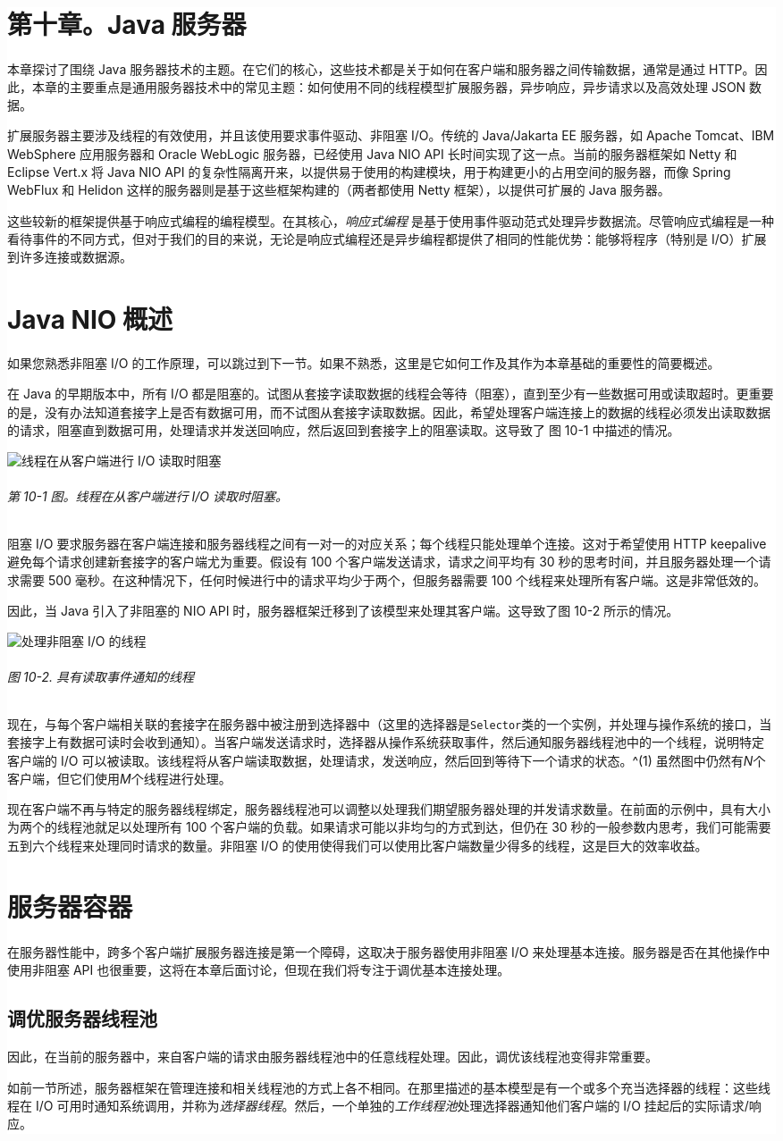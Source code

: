 # 第十章。Java 服务器

本章探讨了围绕 Java 服务器技术的主题。在它们的核心，这些技术都是关于如何在客户端和服务器之间传输数据，通常是通过 HTTP。因此，本章的主要重点是通用服务器技术中的常见主题：如何使用不同的线程模型扩展服务器，异步响应，异步请求以及高效处理 JSON 数据。

扩展服务器主要涉及线程的有效使用，并且该使用要求事件驱动、非阻塞 I/O。传统的 Java/Jakarta EE 服务器，如 Apache Tomcat、IBM WebSphere 应用服务器和 Oracle WebLogic 服务器，已经使用 Java NIO API 长时间实现了这一点。当前的服务器框架如 Netty 和 Eclipse Vert.x 将 Java NIO API 的复杂性隔离开来，以提供易于使用的构建模块，用于构建更小的占用空间的服务器，而像 Spring WebFlux 和 Helidon 这样的服务器则是基于这些框架构建的（两者都使用 Netty 框架），以提供可扩展的 Java 服务器。

这些较新的框架提供基于响应式编程的编程模型。在其核心，*响应式编程* 是基于使用事件驱动范式处理异步数据流。尽管响应式编程是一种看待事件的不同方式，但对于我们的目的来说，无论是响应式编程还是异步编程都提供了相同的性能优势：能够将程序（特别是 I/O）扩展到许多连接或数据源。

# Java NIO 概述

如果您熟悉非阻塞 I/O 的工作原理，可以跳过到下一节。如果不熟悉，这里是它如何工作及其作为本章基础的重要性的简要概述。

在 Java 的早期版本中，所有 I/O 都是阻塞的。试图从套接字读取数据的线程会等待（阻塞），直到至少有一些数据可用或读取超时。更重要的是，没有办法知道套接字上是否有数据可用，而不试图从套接字读取数据。因此，希望处理客户端连接上的数据的线程必须发出读取数据的请求，阻塞直到数据可用，处理请求并发送回响应，然后返回到套接字上的阻塞读取。这导致了 图 10-1 中描述的情况。

![线程在从客户端进行 I/O 读取时阻塞](img/jp2e_1001.png)

###### 第 10-1 图。线程在从客户端进行 I/O 读取时阻塞。

阻塞 I/O 要求服务器在客户端连接和服务器线程之间有一对一的对应关系；每个线程只能处理单个连接。这对于希望使用 HTTP keepalive 避免每个请求创建新套接字的客户端尤为重要。假设有 100 个客户端发送请求，请求之间平均有 30 秒的思考时间，并且服务器处理一个请求需要 500 毫秒。在这种情况下，任何时候进行中的请求平均少于两个，但服务器需要 100 个线程来处理所有客户端。这是非常低效的。

因此，当 Java 引入了非阻塞的 NIO API 时，服务器框架迁移到了该模型来处理其客户端。这导致了图 10-2 所示的情况。

![处理非阻塞 I/O 的线程](img/jp2e_1002.png)

###### 图 10-2\. 具有读取事件通知的线程

现在，与每个客户端相关联的套接字在服务器中被注册到选择器中（这里的选择器是`Selector`类的一个实例，并处理与操作系统的接口，当套接字上有数据可读时会收到通知）。当客户端发送请求时，选择器从操作系统获取事件，然后通知服务器线程池中的一个线程，说明特定客户端的 I/O 可以被读取。该线程将从客户端读取数据，处理请求，发送响应，然后回到等待下一个请求的状态。^(1) 虽然图中仍然有*N*个客户端，但它们使用*M*个线程进行处理。

现在客户端不再与特定的服务器线程绑定，服务器线程池可以调整以处理我们期望服务器处理的并发请求数量。在前面的示例中，具有大小为两个的线程池就足以处理所有 100 个客户端的负载。如果请求可能以非均匀的方式到达，但仍在 30 秒的一般参数内思考，我们可能需要五到六个线程来处理同时请求的数量。非阻塞 I/O 的使用使得我们可以使用比客户端数量少得多的线程，这是巨大的效率收益。

# 服务器容器

在服务器性能中，跨多个客户端扩展服务器连接是第一个障碍，这取决于服务器使用非阻塞 I/O 来处理基本连接。服务器是否在其他操作中使用非阻塞 API 也很重要，这将在本章后面讨论，但现在我们将专注于调优基本连接处理。

## 调优服务器线程池

因此，在当前的服务器中，来自客户端的请求由服务器线程池中的任意线程处理。因此，调优该线程池变得非常重要。

如前一节所述，服务器框架在管理连接和相关线程池的方式上各不相同。在那里描述的基本模型是有一个或多个充当选择器的线程：这些线程在 I/O 可用时通知系统调用，并称为*选择器线程*。然后，一个单独的*工作线程池*处理选择器通知他们客户端的 I/O 挂起后的实际请求/响应。
